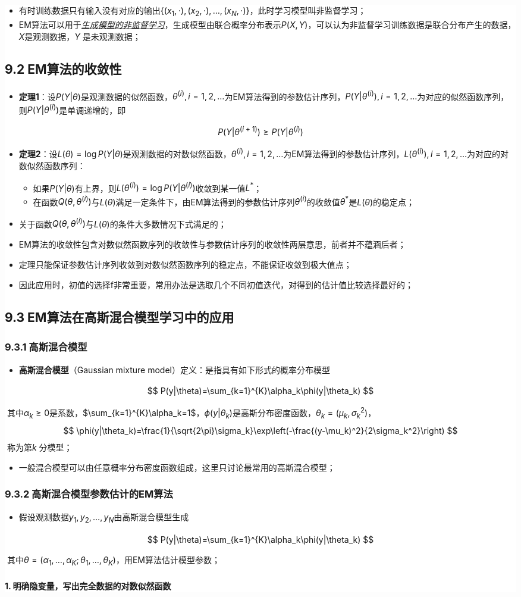 - 有时训练数据只有输入没有对应的输出$\{(x_1,\cdot),(x_2,\cdot),\dots,(x_N,\cdot)\}$，此时学习模型叫非监督学习；
- EM算法可以用于<u>*生成模型的非监督学习*</u>，生成模型由联合概率分布表示$P(X,Y)$，可以认为非监督学习训练数据是联合分布产生的数据，$X$是观测数据，$Y$ 是未观测数据；

## 9.2 EM算法的收敛性

- **定理1**：设$P(Y|\theta)​$是观测数据的似然函数，$\theta^{(i)},i=1,2,\dots​$为EM算法得到的参数估计序列，$P(Y|\theta^{(i)}), i=1,2,\dots​$为对应的似然函数序列，则$P(Y|\theta^{(i)})​$ 是单调递增的，即

$$
P(Y|\theta^{(i+1)})\geq P(Y|\theta^{(i)})
$$



- **定理2**：设$L(\theta)=\log P(Y|\theta)$是观测数据的对数似然函数，$\theta^{(i)},i=1,2,\dots$为EM算法得到的参数估计序列，$L(\theta^{(i)}), i=1,2,\dots$为对应的对数似然函数序列：
  - 如果$P(Y|\theta)$有上界，则$L(\theta^{(i)})=\log P(Y|\theta^{(i)})$收敛到某一值$L^*​$；
  - 在函数$Q(\theta,\theta^{(i)})$与$L(\theta)$满足一定条件下，由EM算法得到的参数估计序列$\theta^{(i)}$的收敛值$\theta^*$是$L(\theta)$的稳定点；

- 关于函数$Q(\theta,\theta^{(i)})​$与$L(\theta)​$的条件大多数情况下式满足的；
- EM算法的收敛性包含对数似然函数序列的收敛性与参数估计序列的收敛性两层意思，前者并不蕴涵后者；
- 定理只能保证参数估计序列收敛到对数似然函数序列的稳定点，不能保证收敛到极大值点；
- 因此应用时，初值的选择f非常重要，常用办法是选取几个不同初值迭代，对得到的估计值比较选择最好的；

## 9.3 EM算法在高斯混合模型学习中的应用

### 9.3.1 高斯混合模型

- **高斯混合模型**（Gaussian mixture model）定义：是指具有如下形式的概率分布模型

$$
P(y|\theta)=\sum_{k=1}^{K}\alpha_k\phi(y|\theta_k)
$$

​	其中$\alpha_k\geq 0$是系数，$\sum_{k=1}^{K}\alpha_k=1$，$\phi(y|\theta_k)$是高斯分布密度函数，$\theta_k=(\mu_k,\sigma_k^2)$，
$$
\phi(y|\theta_k)=\frac{1}{\sqrt{2\pi}\sigma_k}\exp\left(-\frac{(y-\mu_k)^2}{2\sigma_k^2}\right)
$$
​	称为第$k$ 分模型；

- 一般混合模型可以由任意概率分布密度函数组成，这里只讨论最常用的高斯混合模型；

### 9.3.2 高斯混合模型参数估计的EM算法

- 假设观测数据$y_1,y_2,\dots,y_N$由高斯混合模型生成

$$
P(y|\theta)=\sum_{k=1}^{K}\alpha_k\phi(y|\theta_k)
$$

​	其中$\theta=(\alpha_1,\dots,\alpha_K; \theta_1,\dots,\theta_K)$，用EM算法估计模型参数；

#### 1. 明确隐变量，写出完全数据的对数似然函数
